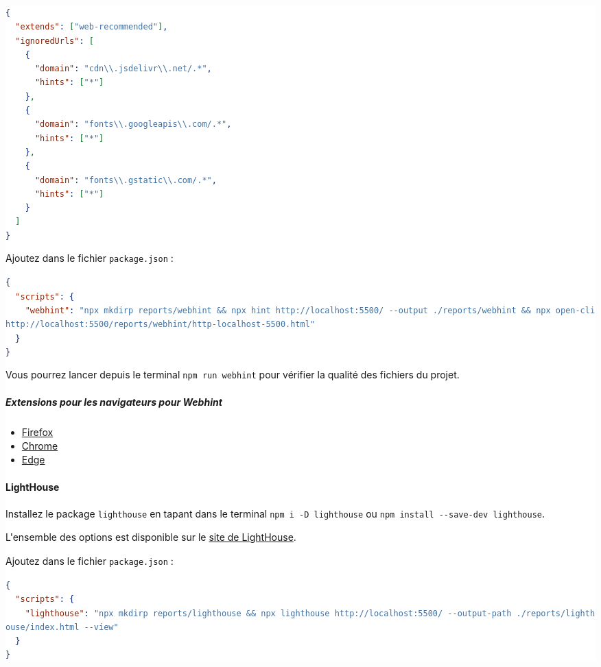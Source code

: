 ```json
{
  "extends": ["web-recommended"],
  "ignoredUrls": [
    {
      "domain": "cdn\\.jsdelivr\\.net/.*",
      "hints": ["*"]
    },
    {
      "domain": "fonts\\.googleapis\\.com/.*",
      "hints": ["*"]
    },
    {
      "domain": "fonts\\.gstatic\\.com/.*",
      "hints": ["*"]
    }
  ]
}
```

Ajoutez dans le fichier `package.json` :

```json
{
  "scripts": {
    "webhint": "npx mkdirp reports/webhint && npx hint http://localhost:5500/ --output ./reports/webhint && npx open-cli http://localhost:5500/reports/webhint/http-localhost-5500.html"
  }
}
```

Vous pourrez lancer depuis le terminal `npm run webhint` pour vérifier la
qualité des fichiers du projet.

##### Extensions pour les navigateurs pour Webhint

- [Firefox](https://addons.mozilla.org/fr/firefox/addon/webhint/)
- [Chrome](https://chrome.google.com/webstore/detail/webhint/gccemnpihkbgkdmoogenkbkckppadcag?hl=fr)
- [Edge](https://microsoftedge.microsoft.com/addons/detail/webhint/mlgfbihcfnkaenjpdcngdnhcpkdmcdee)

#### LightHouse

Installez le package `lighthouse` en tapant dans le terminal
`npm i -D lighthouse` ou `npm install --save-dev lighthouse`.

L'ensemble des options est disponible sur le
[site de LightHouse](https://github.com/GoogleChrome/lighthouse#cli-options).

Ajoutez dans le fichier `package.json` :

```json
{
  "scripts": {
    "lighthouse": "npx mkdirp reports/lighthouse && npx lighthouse http://localhost:5500/ --output-path ./reports/lighthouse/index.html --view"
  }
}
```
